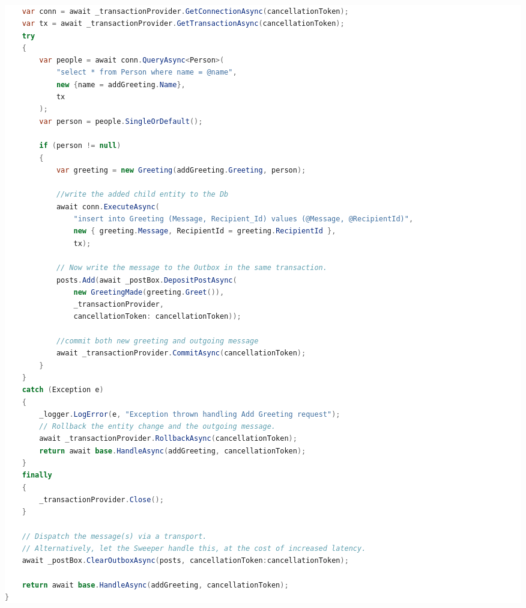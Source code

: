 ``` csharp
    var conn = await _transactionProvider.GetConnectionAsync(cancellationToken);
    var tx = await _transactionProvider.GetTransactionAsync(cancellationToken);
    try
    {
        var people = await conn.QueryAsync<Person>(
            "select * from Person where name = @name",
            new {name = addGreeting.Name},
            tx
        );
        var person = people.SingleOrDefault();

        if (person != null)
        {
            var greeting = new Greeting(addGreeting.Greeting, person);

            //write the added child entity to the Db
            await conn.ExecuteAsync(
                "insert into Greeting (Message, Recipient_Id) values (@Message, @RecipientId)",
                new { greeting.Message, RecipientId = greeting.RecipientId },
                tx);

            // Now write the message to the Outbox in the same transaction.
            posts.Add(await _postBox.DepositPostAsync(
                new GreetingMade(greeting.Greet()),
                _transactionProvider,
                cancellationToken: cancellationToken));

            //commit both new greeting and outgoing message
            await _transactionProvider.CommitAsync(cancellationToken);
        }
    }
    catch (Exception e)
    {
        _logger.LogError(e, "Exception thrown handling Add Greeting request");
        // Rollback the entity change and the outgoing message.
        await _transactionProvider.RollbackAsync(cancellationToken);
        return await base.HandleAsync(addGreeting, cancellationToken);
    }
    finally
    {
        _transactionProvider.Close();
    }

    // Dispatch the message(s) via a transport.
    // Alternatively, let the Sweeper handle this, at the cost of increased latency.
    await _postBox.ClearOutboxAsync(posts, cancellationToken:cancellationToken);

    return await base.HandleAsync(addGreeting, cancellationToken);
}

```
